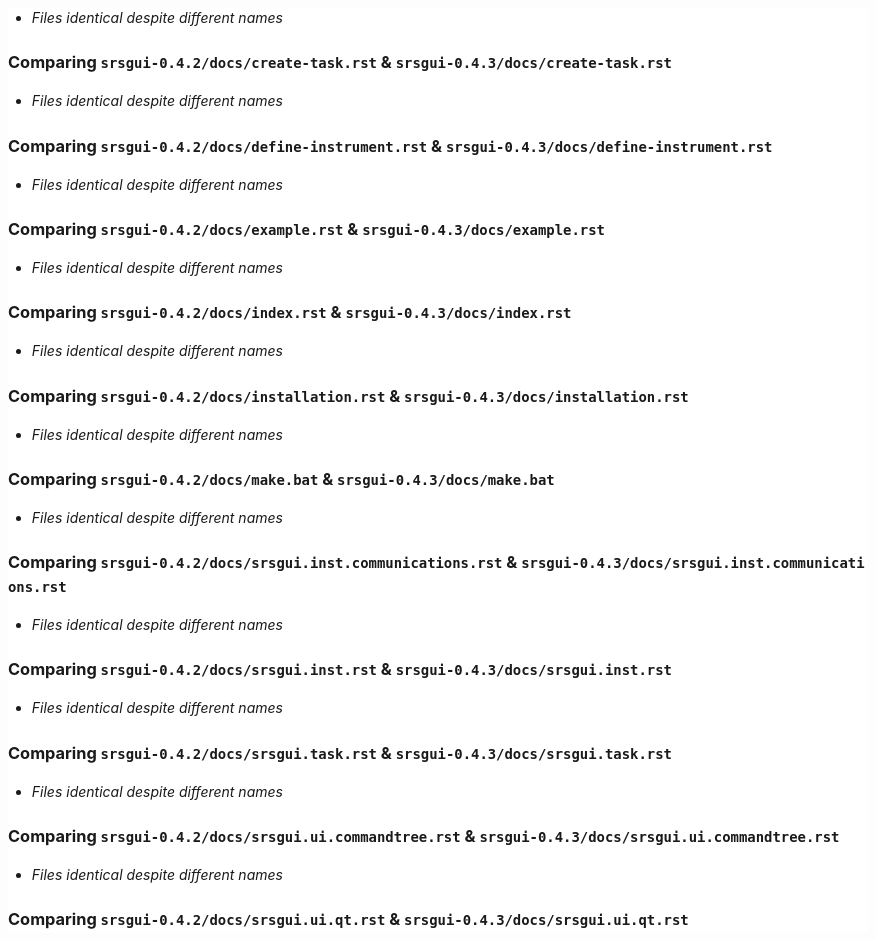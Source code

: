  * *Files identical despite different names*

### Comparing `srsgui-0.4.2/docs/create-task.rst` & `srsgui-0.4.3/docs/create-task.rst`

 * *Files identical despite different names*

### Comparing `srsgui-0.4.2/docs/define-instrument.rst` & `srsgui-0.4.3/docs/define-instrument.rst`

 * *Files identical despite different names*

### Comparing `srsgui-0.4.2/docs/example.rst` & `srsgui-0.4.3/docs/example.rst`

 * *Files identical despite different names*

### Comparing `srsgui-0.4.2/docs/index.rst` & `srsgui-0.4.3/docs/index.rst`

 * *Files identical despite different names*

### Comparing `srsgui-0.4.2/docs/installation.rst` & `srsgui-0.4.3/docs/installation.rst`

 * *Files identical despite different names*

### Comparing `srsgui-0.4.2/docs/make.bat` & `srsgui-0.4.3/docs/make.bat`

 * *Files identical despite different names*

### Comparing `srsgui-0.4.2/docs/srsgui.inst.communications.rst` & `srsgui-0.4.3/docs/srsgui.inst.communications.rst`

 * *Files identical despite different names*

### Comparing `srsgui-0.4.2/docs/srsgui.inst.rst` & `srsgui-0.4.3/docs/srsgui.inst.rst`

 * *Files identical despite different names*

### Comparing `srsgui-0.4.2/docs/srsgui.task.rst` & `srsgui-0.4.3/docs/srsgui.task.rst`

 * *Files identical despite different names*

### Comparing `srsgui-0.4.2/docs/srsgui.ui.commandtree.rst` & `srsgui-0.4.3/docs/srsgui.ui.commandtree.rst`

 * *Files identical despite different names*

### Comparing `srsgui-0.4.2/docs/srsgui.ui.qt.rst` & `srsgui-0.4.3/docs/srsgui.ui.qt.rst`
